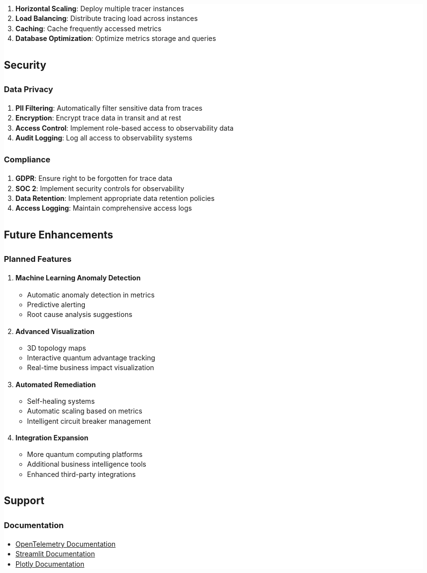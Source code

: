1. **Horizontal Scaling**: Deploy multiple tracer instances
2. **Load Balancing**: Distribute tracing load across instances
3. **Caching**: Cache frequently accessed metrics
4. **Database Optimization**: Optimize metrics storage and queries

## Security

### Data Privacy

1. **PII Filtering**: Automatically filter sensitive data from traces
2. **Encryption**: Encrypt trace data in transit and at rest
3. **Access Control**: Implement role-based access to observability data
4. **Audit Logging**: Log all access to observability systems

### Compliance

1. **GDPR**: Ensure right to be forgotten for trace data
2. **SOC 2**: Implement security controls for observability
3. **Data Retention**: Implement appropriate data retention policies
4. **Access Logging**: Maintain comprehensive access logs

## Future Enhancements

### Planned Features

1. **Machine Learning Anomaly Detection**
   - Automatic anomaly detection in metrics
   - Predictive alerting
   - Root cause analysis suggestions

2. **Advanced Visualization**
   - 3D topology maps
   - Interactive quantum advantage tracking
   - Real-time business impact visualization

3. **Automated Remediation**
   - Self-healing systems
   - Automatic scaling based on metrics
   - Intelligent circuit breaker management

4. **Integration Expansion**
   - More quantum computing platforms
   - Additional business intelligence tools
   - Enhanced third-party integrations

## Support

### Documentation
- [OpenTelemetry Documentation](https://opentelemetry.io/docs/)
- [Streamlit Documentation](https://docs.streamlit.io/)
- [Plotly Documentation](https://plotly.com/python/)
